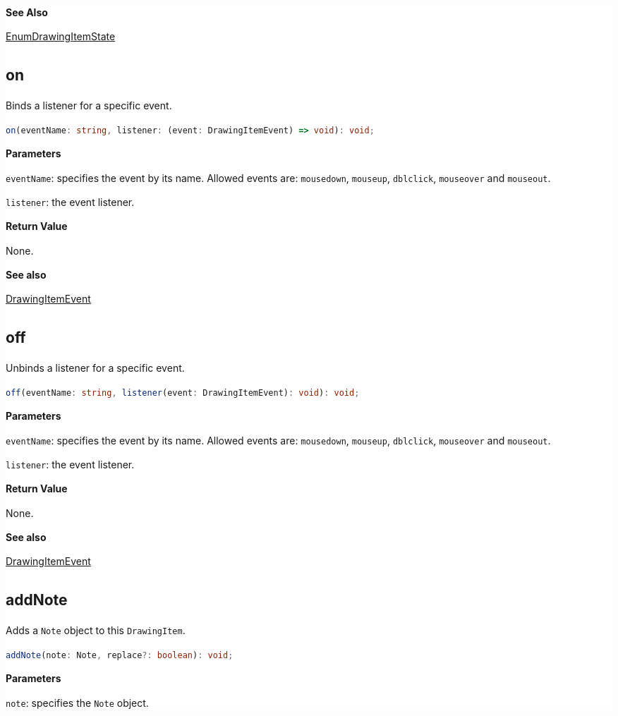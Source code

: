 **See Also**

[EnumDrawingItemState](./enum/enumdrawingitemstate.md)

## on

Binds a listener for a specific event.

```typescript
on(eventName: string, listener: (event: DrawingItemEvent) => void): void;
```

**Parameters**

`eventName`: specifies the event by its name. Allowed events are: `mousedown`, `mouseup`, `dblclick`, `mouseover` and `mouseout`.

`listener`: the event listener.

**Return Value**

None.

**See also**

[DrawingItemEvent](interface/drawingitemevent.md)

## off

Unbinds a listener for a specific event.

```typescript
off(eventName: string, listener(event: DrawingItemEvent): void): void;
```

**Parameters**

`eventName`: specifies the event by its name. Allowed events are: `mousedown`, `mouseup`, `dblclick`, `mouseover` and `mouseout`.

`listener`: the event listener.

**Return Value**

None.

**See also**

[DrawingItemEvent](interface/drawingitemevent.md)

## addNote

Adds a `Note` object to this `DrawingItem`.

```typescript
addNote(note: Note, replace?: boolean): void;
```

**Parameters**

`note`: specifies the `Note` object.
